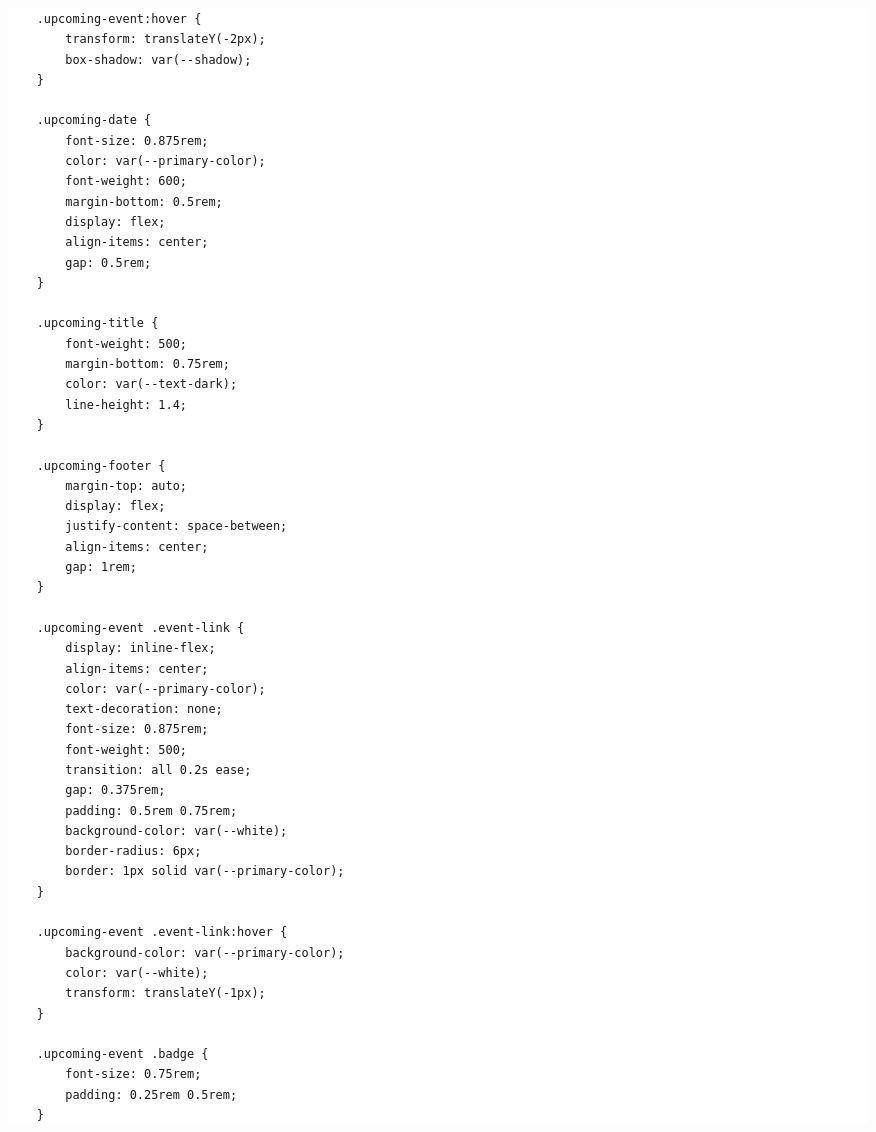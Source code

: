        .upcoming-event:hover {
            transform: translateY(-2px);
            box-shadow: var(--shadow);
        }
        
        .upcoming-date {
            font-size: 0.875rem;
            color: var(--primary-color);
            font-weight: 600;
            margin-bottom: 0.5rem;
            display: flex;
            align-items: center;
            gap: 0.5rem;
        }
        
        .upcoming-title {
            font-weight: 500;
            margin-bottom: 0.75rem;
            color: var(--text-dark);
            line-height: 1.4;
        }
        
        .upcoming-footer {
            margin-top: auto;
            display: flex;
            justify-content: space-between;
            align-items: center;
            gap: 1rem;
        }
        
        .upcoming-event .event-link {
            display: inline-flex;
            align-items: center;
            color: var(--primary-color);
            text-decoration: none;
            font-size: 0.875rem;
            font-weight: 500;
            transition: all 0.2s ease;
            gap: 0.375rem;
            padding: 0.5rem 0.75rem;
            background-color: var(--white);
            border-radius: 6px;
            border: 1px solid var(--primary-color);
        }
        
        .upcoming-event .event-link:hover {
            background-color: var(--primary-color);
            color: var(--white);
            transform: translateY(-1px);
        }
        
        .upcoming-event .badge {
            font-size: 0.75rem;
            padding: 0.25rem 0.5rem;
        }
        